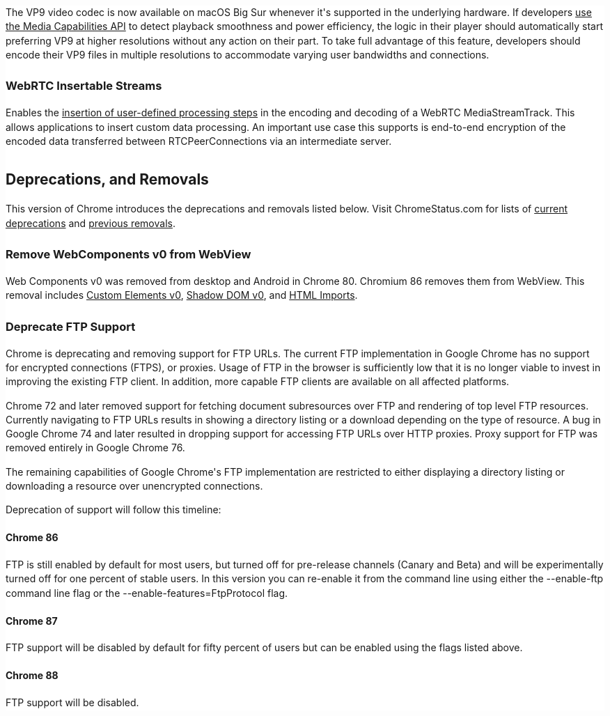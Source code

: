 The VP9 video codec is now available on macOS Big Sur whenever it's supported in the underlying hardware. If developers [use the Media Capabilities API](https://web.dev/youtube-media-capabilities/) to detect playback smoothness and power efficiency, the logic in their player should automatically start preferring VP9 at higher resolutions without any action on their part. To take full advantage of this feature, developers should encode their VP9 files in multiple resolutions to accommodate varying user bandwidths and connections.

### WebRTC Insertable Streams

Enables the [insertion of user-defined processing steps](https://www.chromestatus.com/features/6321945865879552) in the encoding and decoding of a WebRTC MediaStreamTrack. This allows applications to insert custom data processing. An important use case this supports is end-to-end encryption of the encoded data transferred between RTCPeerConnections via an intermediate server.

Deprecations, and Removals
--------------------------

This version of Chrome introduces the deprecations and removals listed below. Visit ChromeStatus.com for lists of [current deprecations](https://www.chromestatus.com/features#browsers.chrome.status%3A%22Deprecated%22) and [previous removals](https://www.chromestatus.com/features#browsers.chrome.status:%22Removed%22).

### Remove WebComponents v0 from WebView

Web Components v0 was removed from desktop and Android in Chrome 80. Chromium 86 removes them from WebView. This removal includes [Custom Elements v0](https://www.chromestatus.com/feature/4642138092470272), [Shadow DOM v0](https://www.chromestatus.com/feature/4507242028072960), and [HTML Imports](https://www.chromestatus.com/feature/5144752345317376).

### Deprecate FTP Support

Chrome is deprecating and removing support for FTP URLs. The current FTP implementation in Google Chrome has no support for encrypted connections (FTPS), or proxies. Usage of FTP in the browser is sufficiently low that it is no longer viable to invest in improving the existing FTP client. In addition, more capable FTP clients are available on all affected platforms.

Chrome 72 and later removed support for fetching document subresources over FTP and rendering of top level FTP resources. Currently navigating to FTP URLs results in showing a directory listing or a download depending on the type of resource. A bug in Google Chrome 74 and later resulted in dropping support for accessing FTP URLs over HTTP proxies. Proxy support for FTP was removed entirely in Google Chrome 76.

The remaining capabilities of Google Chrome's FTP implementation are restricted to either displaying a directory listing or downloading a resource over unencrypted connections.

Deprecation of support will follow this timeline:

#### Chrome 86

FTP is still enabled by default for most users, but turned off for pre-release channels (Canary and Beta) and will be experimentally turned off for one percent of stable users. In this version you can re-enable it from the command line using either the --enable-ftp command line flag or the --enable-features=FtpProtocol flag.

#### Chrome 87

FTP support will be disabled by default for fifty percent of users but can be enabled using the flags listed above.

#### Chrome 88

FTP support will be disabled.